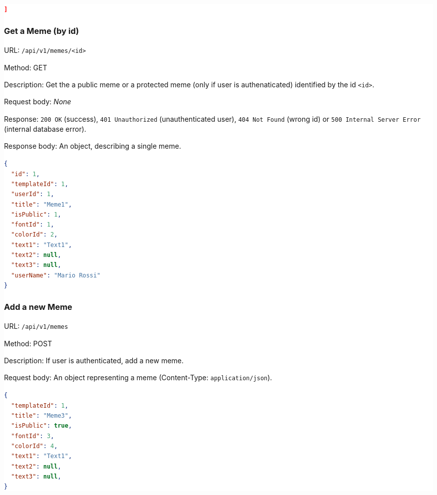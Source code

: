 ```json
]
```

### **Get a Meme (by id)**

URL: `/api/v1/memes/<id>`

Method: GET

Description: Get the a public meme or a protected meme (only if user is authenaticated) identified by the id `<id>`.

Request body: _None_

Response: `200 OK` (success), `401 Unauthorized` (unauthenticated user), `404 Not Found` (wrong id) or `500 Internal Server Error` (internal database error).

Response body: An object, describing a single meme.

```json
{
  "id": 1,
  "templateId": 1,
  "userId": 1,
  "title": "Meme1",
  "isPublic": 1,
  "fontId": 1,
  "colorId": 2,
  "text1": "Text1",
  "text2": null,
  "text3": null,
  "userName": "Mario Rossi"
}
```

### **Add a new Meme**

URL: `/api/v1/memes`

Method: POST

Description: If user is authenticated, add a new meme.

Request body: An object representing a meme (Content-Type: `application/json`).

```json
{
  "templateId": 1,
  "title": "Meme3",
  "isPublic": true,
  "fontId": 3,
  "colorId": 4,
  "text1": "Text1",
  "text2": null,
  "text3": null,
}
```
